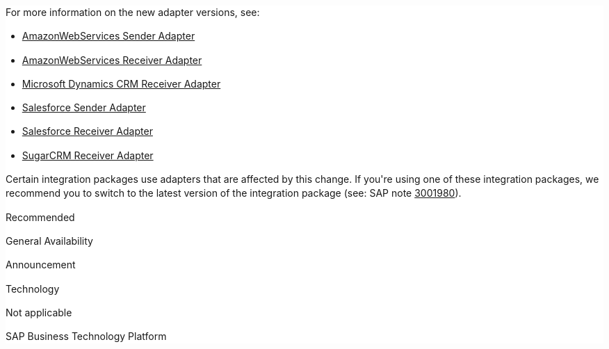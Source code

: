 For more information on the new adapter versions, see:

-   [AmazonWebServices Sender Adapter](../Development/amazonwebservices-sender-adapter-16772e3.md) 

-   [AmazonWebServices Receiver Adapter](../Development/amazonwebservices-receiver-adapter-bc7d1aa.md) 

-   [Microsoft Dynamics CRM Receiver Adapter](../Development/microsoft-dynamics-crm-receiver-adapter-ee724c8.md) 

-   [Salesforce Sender Adapter](../Development/salesforce-sender-adapter-ba6420d.md)

-   [Salesforce Receiver Adapter](../Development/salesforce-receiver-adapter-a548be9.md) 

-   [SugarCRM Receiver Adapter](../Development/sugarcrm-receiver-adapter-d96ddf7.md) 


Certain integration packages use adapters that are affected by this change. If you're using one of these integration packages, we recommend you to switch to the latest version of the integration package \(see: SAP note [3001980](https://me.sap.com/notes/3001980)\).



</td>
<td valign="top">

Recommended



</td>
<td valign="top">

General Availability



</td>
<td valign="top">

Announcement



</td>
<td valign="top">

Technology



</td>
<td valign="top">

Not applicable



</td>
<td valign="top">

SAP Business Technology Platform



</td>
<td valign="top">
